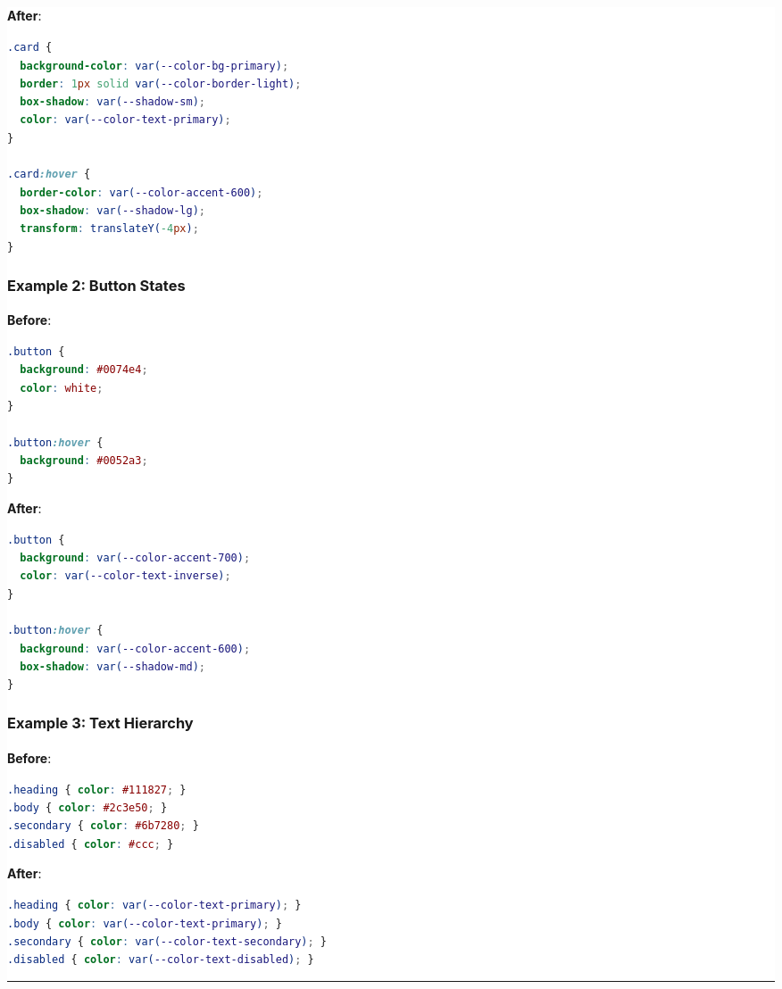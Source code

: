 **After**:
```css
.card {
  background-color: var(--color-bg-primary);
  border: 1px solid var(--color-border-light);
  box-shadow: var(--shadow-sm);
  color: var(--color-text-primary);
}

.card:hover {
  border-color: var(--color-accent-600);
  box-shadow: var(--shadow-lg);
  transform: translateY(-4px);
}
```

### Example 2: Button States
**Before**:
```css
.button {
  background: #0074e4;
  color: white;
}

.button:hover {
  background: #0052a3;
}
```

**After**:
```css
.button {
  background: var(--color-accent-700);
  color: var(--color-text-inverse);
}

.button:hover {
  background: var(--color-accent-600);
  box-shadow: var(--shadow-md);
}
```

### Example 3: Text Hierarchy
**Before**:
```css
.heading { color: #111827; }
.body { color: #2c3e50; }
.secondary { color: #6b7280; }
.disabled { color: #ccc; }
```

**After**:
```css
.heading { color: var(--color-text-primary); }
.body { color: var(--color-text-primary); }
.secondary { color: var(--color-text-secondary); }
.disabled { color: var(--color-text-disabled); }
```

---